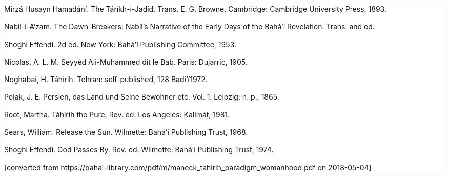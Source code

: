 Mirzá Husayn Hamadání. The Táríkh-i-Jadíd. Trans. E. G. Browne. Cambridge: Cambridge University Press, 1893.

Nabíl-i-A‘zam. The Dawn-Breakers: Nabíl’s Narrative of the Early Days of the Bahá’í Revelation. Trans. and ed.

Shoghi Effendi. 2d ed. New York: Bahá’í Publishing Committee, 1953.

Nicolas, A. L. M. Seyyèd Ali-Muhammed dit le Bab. Paris: Dujarric, 1905.

Noghabai, H. Táhirih. Tehran: self-published, 128 Badí‘/1972.

Polak, J. E. Persien, das Land und Seine Bewohner etc. Vol. 1. Leipzig: n. p., 1865.

Root, Martha. Táhirih the Pure. Rev. ed. Los Angeles: Kalimát, 1981.

Sears, William. Release the Sun. Wilmette: Bahá’í Publishing Trust, 1968.

Shoghi Effendi. God Passes By. Rev. ed. Wilmette: Bahá’í Publishing Trust, 1974.


[converted from https://bahai-library.com/pdf/m/maneck_tahirih_paradigm_womanhood.pdf on 2018-05-04]


